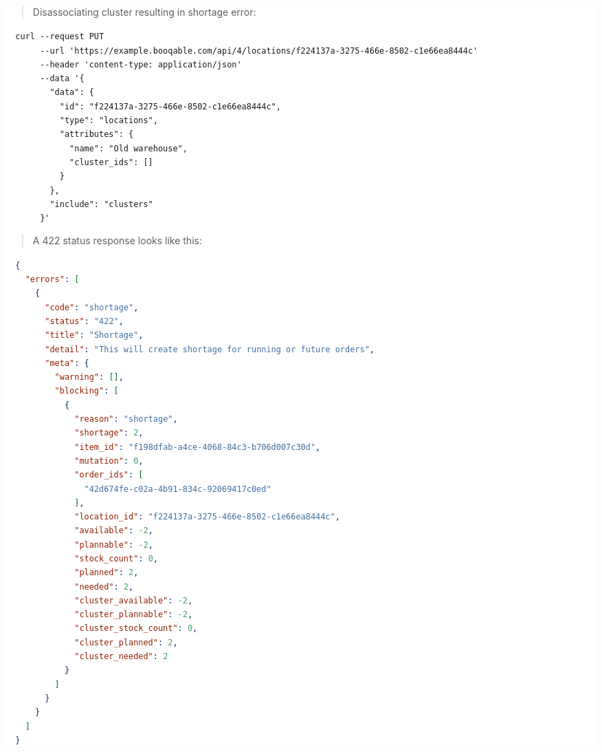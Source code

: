 
> Disassociating cluster resulting in shortage error:

```shell
  curl --request PUT
       --url 'https://example.booqable.com/api/4/locations/f224137a-3275-466e-8502-c1e66ea8444c'
       --header 'content-type: application/json'
       --data '{
         "data": {
           "id": "f224137a-3275-466e-8502-c1e66ea8444c",
           "type": "locations",
           "attributes": {
             "name": "Old warehouse",
             "cluster_ids": []
           }
         },
         "include": "clusters"
       }'
```

> A 422 status response looks like this:

```json
  {
    "errors": [
      {
        "code": "shortage",
        "status": "422",
        "title": "Shortage",
        "detail": "This will create shortage for running or future orders",
        "meta": {
          "warning": [],
          "blocking": [
            {
              "reason": "shortage",
              "shortage": 2,
              "item_id": "f198dfab-a4ce-4068-84c3-b706d007c30d",
              "mutation": 0,
              "order_ids": [
                "42d674fe-c02a-4b91-834c-92069417c0ed"
              ],
              "location_id": "f224137a-3275-466e-8502-c1e66ea8444c",
              "available": -2,
              "plannable": -2,
              "stock_count": 0,
              "planned": 2,
              "needed": 2,
              "cluster_available": -2,
              "cluster_plannable": -2,
              "cluster_stock_count": 0,
              "cluster_planned": 2,
              "cluster_needed": 2
            }
          ]
        }
      }
    ]
  }
```
